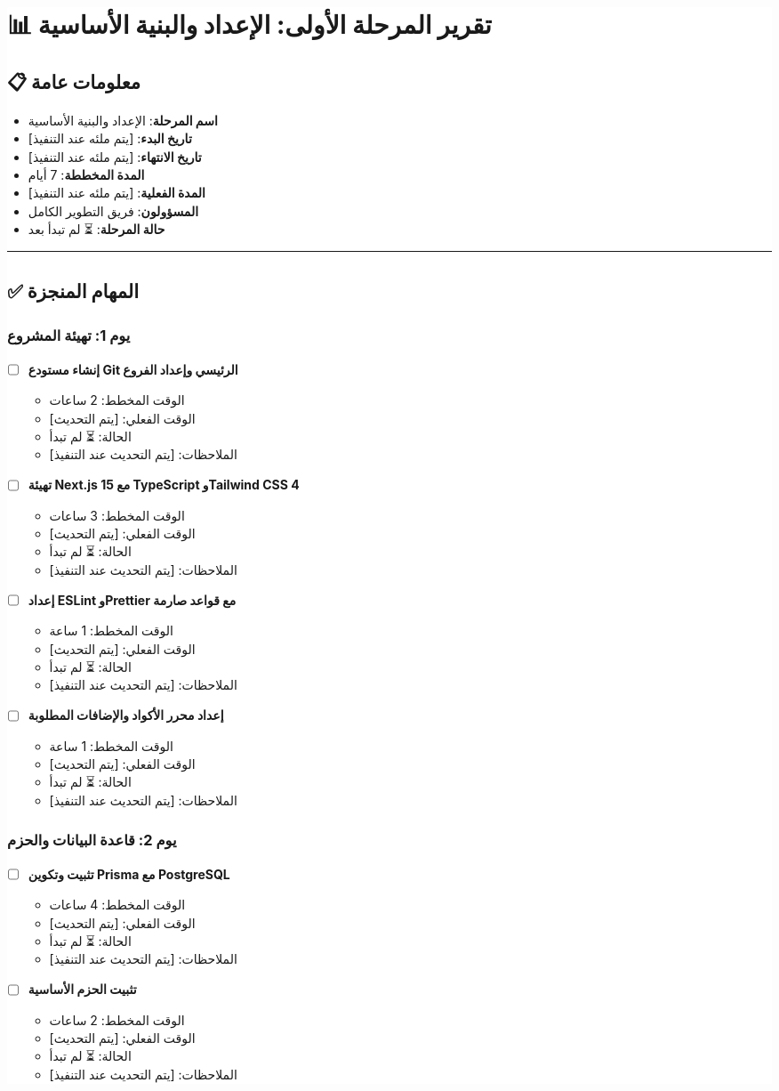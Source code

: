 # 📊 تقرير المرحلة الأولى: الإعداد والبنية الأساسية

## 📋 معلومات عامة

- **اسم المرحلة**: الإعداد والبنية الأساسية
- **تاريخ البدء**: [يتم ملئه عند التنفيذ]
- **تاريخ الانتهاء**: [يتم ملئه عند التنفيذ]
- **المدة المخططة**: 7 أيام
- **المدة الفعلية**: [يتم ملئه عند التنفيذ]
- **المسؤولون**: فريق التطوير الكامل
- **حالة المرحلة**: ⏳ لم تبدأ بعد

---

## ✅ المهام المنجزة

### يوم 1: تهيئة المشروع
- [ ] **إنشاء مستودع Git الرئيسي وإعداد الفروع**
  - الوقت المخطط: 2 ساعات
  - الوقت الفعلي: [يتم التحديث]
  - الحالة: ⏳ لم تبدأ
  - الملاحظات: [يتم التحديث عند التنفيذ]

- [ ] **تهيئة Next.js 15 مع TypeScript وTailwind CSS 4**
  - الوقت المخطط: 3 ساعات
  - الوقت الفعلي: [يتم التحديث]
  - الحالة: ⏳ لم تبدأ
  - الملاحظات: [يتم التحديث عند التنفيذ]

- [ ] **إعداد ESLint وPrettier مع قواعد صارمة**
  - الوقت المخطط: 1 ساعة
  - الوقت الفعلي: [يتم التحديث]
  - الحالة: ⏳ لم تبدأ
  - الملاحظات: [يتم التحديث عند التنفيذ]

- [ ] **إعداد محرر الأكواد والإضافات المطلوبة**
  - الوقت المخطط: 1 ساعة
  - الوقت الفعلي: [يتم التحديث]
  - الحالة: ⏳ لم تبدأ
  - الملاحظات: [يتم التحديث عند التنفيذ]

### يوم 2: قاعدة البيانات والحزم
- [ ] **تثبيت وتكوين Prisma مع PostgreSQL**
  - الوقت المخطط: 4 ساعات
  - الوقت الفعلي: [يتم التحديث]
  - الحالة: ⏳ لم تبدأ
  - الملاحظات: [يتم التحديث عند التنفيذ]

- [ ] **تثبيت الحزم الأساسية**
  - الوقت المخطط: 2 ساعات
  - الوقت الفعلي: [يتم التحديث]
  - الحالة: ⏳ لم تبدأ
  - الملاحظات: [يتم التحديث عند التنفيذ]
